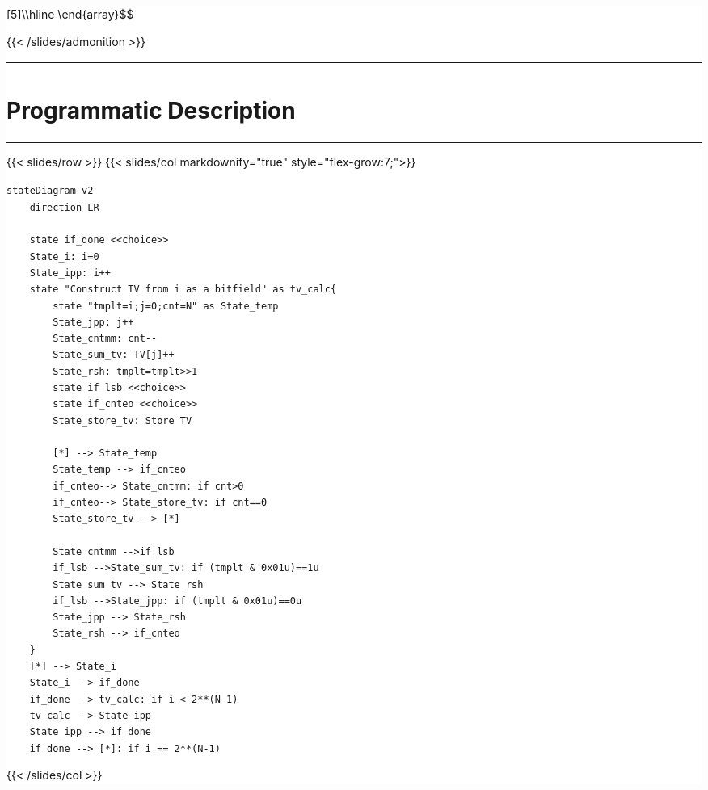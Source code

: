 [5]\\\hline
\end{array}$$

{{< /slides/admonition >}}

---

# Programmatic Description

---

{{< slides/row >}}
{{< slides/col markdownify="true" style="flex-grow:7;">}}

```mermaid
stateDiagram-v2
    direction LR

    state if_done <<choice>>
    State_i: i=0
    State_ipp: i++
    state "Construct TV from i as a bitfield" as tv_calc{
        state "tmplt=i;j=0;cnt=N" as State_temp
        State_jpp: j++
        State_cntmm: cnt--
        State_sum_tv: TV[j]++
        State_rsh: tmplt=tmplt>>1
        state if_lsb <<choice>>
        state if_cnteo <<choice>>
        State_store_tv: Store TV

        [*] --> State_temp
        State_temp --> if_cnteo
        if_cnteo--> State_cntmm: if cnt>0
        if_cnteo--> State_store_tv: if cnt==0
        State_store_tv --> [*]

        State_cntmm -->if_lsb
        if_lsb -->State_sum_tv: if (tmplt & 0x01u)==1u
        State_sum_tv --> State_rsh
        if_lsb -->State_jpp: if (tmplt & 0x01u)==0u
        State_jpp --> State_rsh
        State_rsh --> if_cnteo
    }
    [*] --> State_i
    State_i --> if_done
    if_done --> tv_calc: if i < 2**(N-1)
    tv_calc --> State_ipp
    State_ipp --> if_done
    if_done --> [*]: if i == 2**(N-1)
```
{{< /slides/col >}}
